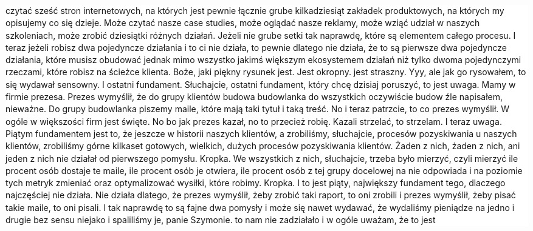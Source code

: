 czytać sześć stron internetowych, na
których jest pewnie łącznie grube
kilkadziesiąt zakładek produktowych, na
których my opisujemy co się dzieje. Może
czytać nasze case studies, może oglądać
nasze reklamy, może wziąć udział w
naszych szkoleniach, może zrobić
dziesiątki różnych działań. Jeżeli nie
grube setki tak naprawdę, które są
elementem całego procesu. I teraz jeżeli
robisz dwa pojedyncze działania i to ci
nie
działa, to pewnie dlatego nie działa, że
to są pierwsze dwa pojedyncze działania,
które musisz obudować jednak mimo
wszystko jakimś większym ekosystemem
działań niż tylko dwoma pojedynczymi
rzeczami, które robisz na ścieżce
klienta. Boże, jaki piękny
rysunek jest. Jest okropny. jest
straszny. Yyy, ale jak go rysowałem, to
się wydawał sensowny. I ostatni
fundament. Słuchajcie, ostatni
fundament, który chcę dzisiaj poruszyć,
to jest uwaga.
Mamy w firmie
prezesa. Prezes wymyślił, że do grupy
klientów
budowa budowlanka do wszystkich
oczywiście budow źle napisałem,
nieważne. Do grupy budowlanka piszemy
maile, które mają taki tytuł i taką
treść. No i teraz patrzcie, to co prezes
wymyślił. W ogóle w większości firm jest
święte. No bo jak prezes kazał, no to
przecież robię. Kazali strzelać, to
strzelam. I teraz uwaga. Piątym
fundamentem jest to, że jeszcze w
historii naszych klientów, a zrobiliśmy,
słuchajcie, procesów pozyskiwania u
naszych klientów, zrobiliśmy górne
kilkaset gotowych, wielkich, dużych
procesów pozyskiwania klientów. Żaden z
nich, żaden z nich, ani jeden z nich nie
działał od pierwszego pomysłu. Kropka.
We wszystkich z nich, słuchajcie, trzeba
było
mierzyć, czyli mierzyć ile procent osób
dostaje te maile, ile procent osób je
otwiera, ile procent osób z tej grupy
docelowej na nie odpowiada i na poziomie
tych metryk zmieniać oraz optymalizować
wysiłki, które robimy. Kropka. I to jest
piąty, największy fundament tego,
dlaczego najczęściej nie działa. Nie
działa dlatego, że prezes wymyślił, żeby
zrobić taki raport, to oni zrobili i
prezes wymyślił, żeby pisać takie maile,
to oni pisali. I tak naprawdę to są
fajne dwa pomysły i może się nawet
wydawać, że wydaliśmy pieniądze na jedno
i drugie bez sensu niejako i spaliliśmy
je, panie Szymonie. to nam nie
zadziałało i w ogóle uważam, że to jest